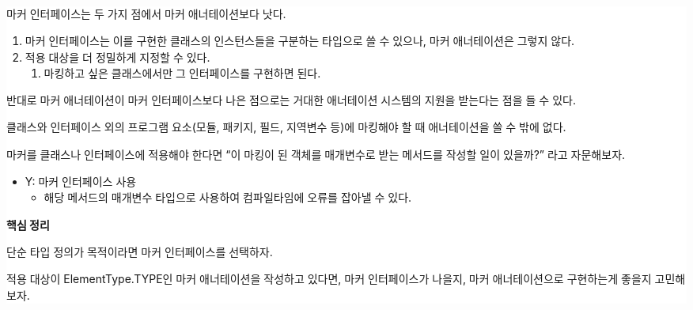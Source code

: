 마커 인터페이스는 두 가지 점에서 마커 애너테이션보다 낫다.

1. 마커 인터페이스는 이를 구현한 클래스의 인스턴스들을 구분하는 타입으로 쓸 수 있으나, 마커 애너테이션은 그렇지 않다.
2. 적용 대상을 더 정밀하게 지정할 수 있다.
    1. 마킹하고 싶은 클래스에서만 그 인터페이스를 구현하면 된다.

반대로 마커 애너테이션이 마커 인터페이스보다 나은 점으로는 거대한 애너테이션 시스템의 지원을 받는다는 점을 들 수 있다.

클래스와 인터페이스 외의 프로그램 요소(모듈, 패키지, 필드, 지역변수 등)에 마킹해야 할 때 애너테이션을 쓸 수 밖에 없다.

마커를 클래스나 인터페이스에 적용해야 한다면 “이 마킹이 된 객체를 매개변수로 받는 메서드를 작성할 일이 있을까?” 라고 자문해보자.

- Y: 마커 인터페이스 사용
    - 해당 메서드의 매개변수 타입으로 사용하여 컴파일타임에 오류를 잡아낼 수 있다.

**핵심 정리**

단순 타입 정의가 목적이라면 마커 인터페이스를 선택하자.

적용 대상이 ElementType.TYPE인 마커 애너테이션을 작성하고 있다면, 마커 인터페이스가 나을지, 마커 애너테이션으로 구현하는게 좋을지 고민해보자.